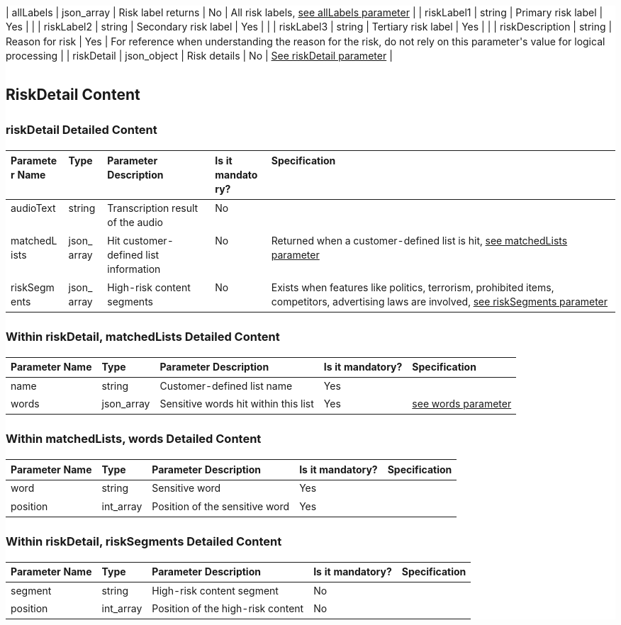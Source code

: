 | allLabels          | json_array  | Risk label returns           | No                   | All risk labels, [see allLabels parameter](#allLabels2)                                                               |
| riskLabel1         | string      | Primary risk label           | Yes                  |                                                                                                                       |
| riskLabel2         | string      | Secondary risk label         | Yes                  |                                                                                                                       |
| riskLabel3         | string      | Tertiary risk label          | Yes                  |                                                                                                                       |
| riskDescription    | string      | Reason for risk              | Yes                  | For reference when understanding the reason for the risk, do not rely on this parameter's value for logical processing |
| riskDetail         | json_object | Risk details                 | No                   | [See riskDetail parameter](#riskDetail)                                                                               |



## RiskDetail Content

### **riskDetail** Detailed Content

| **Parameter Name** | **Type**   | **Parameter Description**             | **Is it mandatory?** | **Specification**                                                                                                                                 |
| :----------------- | :--------- | :----------------------------------- | :------------------- | :------------------------------------------------------------------------------------------------------------------------------------------------ |
| audioText          | string     | Transcription result of the audio    | No                   |                                                                                                                                                   |
| matchedLists       | json_array | Hit customer-defined list information | No                   | Returned when a customer-defined list is hit, [see matchedLists parameter](#matchedLists)                                                         |
| riskSegments       | json_array | High-risk content segments           | No                   | Exists when features like politics, terrorism, prohibited items, competitors, advertising laws are involved, [see riskSegments parameter](#riskSegments) |

### Within **riskDetail**, **matchedLists** Detailed Content

| **Parameter Name** | **Type**   | **Parameter Description**                 | **Is it mandatory?** | **Specification**                      |
| :----------------- | :--------- | :--------------------------------------- | :------------------- | :------------------------------------ |
| name               | string     | Customer-defined list name               | Yes                  |                                       |
| words              | json_array | Sensitive words hit within this list     | Yes                  | [see words parameter](#words)         |

### Within **matchedLists**, **words** Detailed Content

| **Parameter Name** | **Type**  | **Parameter Description**   | **Is it mandatory?** | **Specification** |
| :----------------- | :-------- | :------------------------- | :------------------- | :--------------- |
| word               | string    | Sensitive word             | Yes                  |                  |
| position           | int_array | Position of the sensitive word | Yes                  |                  |

### Within **riskDetail**, **riskSegments** Detailed Content

| **Parameter Name** | **Type**  | **Parameter Description**           | **Is it mandatory?** | **Specification** |
| :----------------- | :-------- | :---------------------------------- | :------------------- | :--------------- |
| segment            | string    | High-risk content segment           | No                   |                  |
| position           | int_array | Position of the high-risk content   | No                   |                  |
